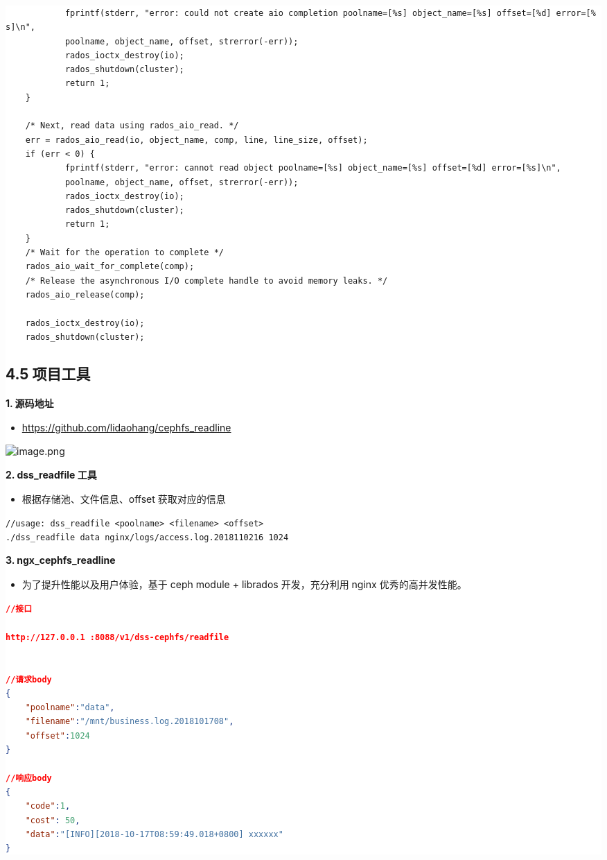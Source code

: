 ```c/c++
            fprintf(stderr, "error: could not create aio completion poolname=[%s] object_name=[%s] offset=[%d] error=[%s]\n",
			poolname, object_name, offset, strerror(-err));
            rados_ioctx_destroy(io);
            rados_shutdown(cluster);
            return 1;
    }

    /* Next, read data using rados_aio_read. */
    err = rados_aio_read(io, object_name, comp, line, line_size, offset);
    if (err < 0) {
            fprintf(stderr, "error: cannot read object poolname=[%s] object_name=[%s] offset=[%d] error=[%s]\n",
			poolname, object_name, offset, strerror(-err));
            rados_ioctx_destroy(io);
            rados_shutdown(cluster);
            return 1;
    }
    /* Wait for the operation to complete */
    rados_aio_wait_for_complete(comp);
    /* Release the asynchronous I/O complete handle to avoid memory leaks. */
    rados_aio_release(comp);

    rados_ioctx_destroy(io);
    rados_shutdown(cluster);
```

## 4.5 项目工具

**1. 源码地址**
 - https://github.com/lidaohang/cephfs_readline
 
![image.png](https://upload-images.jianshu.io/upload_images/2099201-b933bf9eeb1a6bad.png)

**2. dss_readfile 工具**
 - 根据存储池、文件信息、offset 获取对应的信息

```shell
//usage: dss_readfile <poolname> <filename> <offset>
./dss_readfile data nginx/logs/access.log.2018110216 1024

```
**3. ngx_cephfs_readline**
 - 为了提升性能以及用户体验，基于 ceph module + librados 开发，充分利用 nginx 优秀的高并发性能。

```json
//接口

http://127.0.0.1 :8088/v1/dss-cephfs/readfile


//请求body
{
    "poolname":"data",
    "filename":"/mnt/business.log.2018101708",
    "offset":1024
}

//响应body
{
    "code":1,
    "cost": 50,
    "data":"[INFO][2018-10-17T08:59:49.018+0800] xxxxxx"
}
```